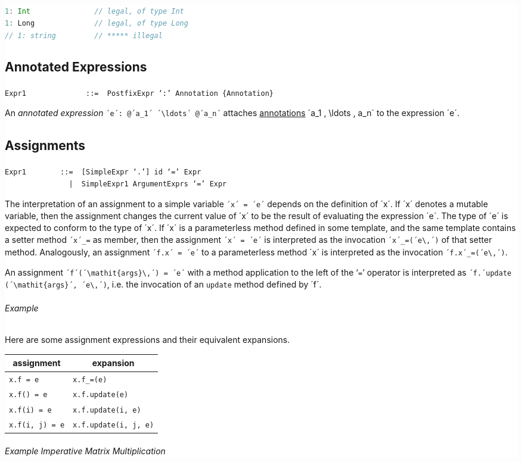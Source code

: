 ```scala
1: Int               // legal, of type Int
1: Long              // legal, of type Long
// 1: string         // ***** illegal
```

## Annotated Expressions

```ebnf
Expr1              ::=  PostfixExpr ‘:’ Annotation {Annotation}
```

An _annotated expression_ `´e´: @´a_1´ ´\ldots´ @´a_n´`
attaches [annotations](11-annotations.html#user-defined-annotations) ´a_1 , \ldots , a_n´ to the
expression ´e´.

## Assignments

```ebnf
Expr1        ::=  [SimpleExpr ‘.’] id ‘=’ Expr
               |  SimpleExpr1 ArgumentExprs ‘=’ Expr
```

The interpretation of an assignment to a simple variable `´x´ = ´e´`
depends on the definition of ´x´. If ´x´ denotes a mutable
variable, then the assignment changes the current value of ´x´ to be
the result of evaluating the expression ´e´. The type of ´e´ is
expected to conform to the type of ´x´. If ´x´ is a parameterless
method defined in some template, and the same template contains a
setter method `´x´_=` as member, then the assignment
`´x´ = ´e´` is interpreted as the invocation
`´x´_=(´e\,´)` of that setter method.  Analogously, an
assignment `´f.x´ = ´e´` to a parameterless method ´x´
is interpreted as the invocation `´f.x´_=(´e\,´)`.

An assignment `´f´(´\mathit{args}\,´) = ´e´` with a method application to the
left of the ‘`=`’ operator is interpreted as
`´f.´update(´\mathit{args}´, ´e\,´)`, i.e.
the invocation of an `update` method defined by ´f´.

###### Example
Here are some assignment expressions and their equivalent expansions.

| assignment               | expansion            |
|--------------------------|----------------------|
|`x.f = e`                 | `x.f_=(e)`           |
|`x.f() = e`               | `x.f.update(e)`      |
|`x.f(i) = e`              | `x.f.update(i, e)`   |
|`x.f(i, j) = e`           | `x.f.update(i, j, e)`|

###### Example Imperative Matrix Multiplication
